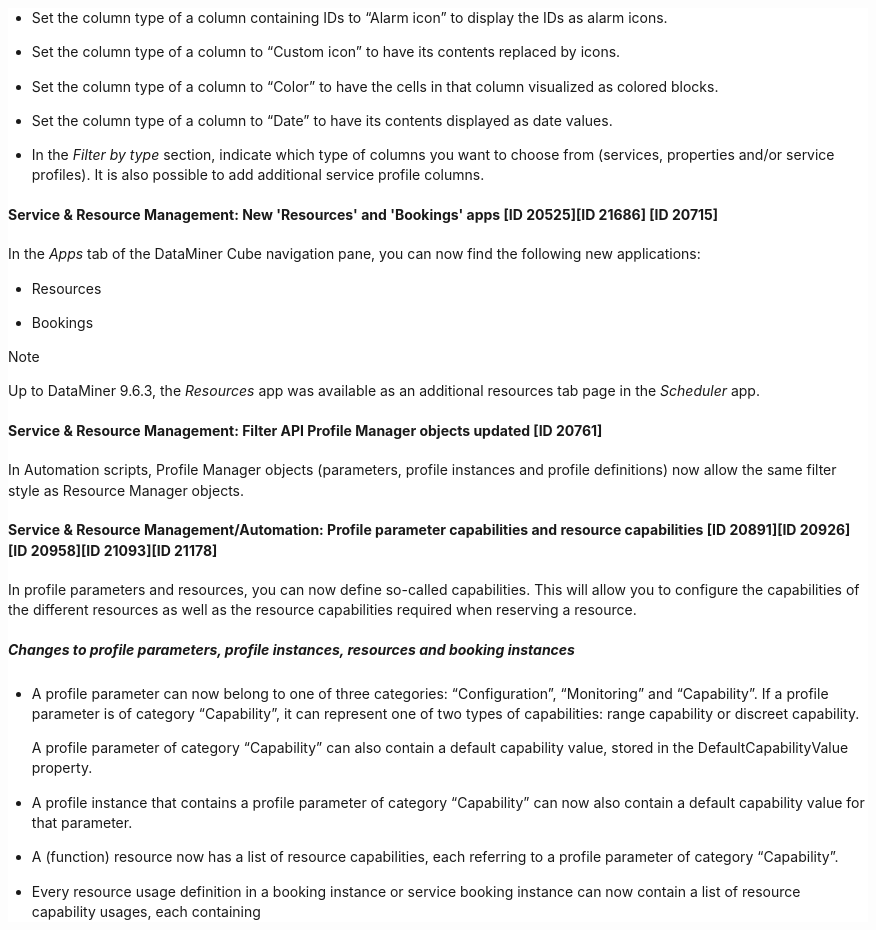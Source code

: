   - Set the column type of a column containing IDs to “Alarm icon” to display the IDs as alarm icons.

  - Set the column type of a column to “Custom icon” to have its contents replaced by icons.

  - Set the column type of a column to “Color” to have the cells in that column visualized as colored blocks.

  - Set the column type of a column to “Date” to have its contents displayed as date values.

- In the *Filter by type* section, indicate which type of columns you want to choose from (services, properties and/or service profiles). It is also possible to add additional service profile columns.

#### Service & Resource Management: New 'Resources' and 'Bookings' apps \[ID 20525\]\[ID 21686\] \[ID 20715\]

In the *Apps* tab of the DataMiner Cube navigation pane, you can now find the following new applications:

- Resources

- Bookings

> [!NOTE]
> Up to DataMiner 9.6.3, the *Resources* app was available as an additional resources tab page in the *Scheduler* app.

#### Service & Resource Management: Filter API Profile Manager objects updated \[ID 20761\]

In Automation scripts, Profile Manager objects (parameters, profile instances and profile definitions) now allow the same filter style as Resource Manager objects.

#### Service & Resource Management/Automation: Profile parameter capabilities and resource capabilities \[ID 20891\]\[ID 20926\]\[ID 20958\]\[ID 21093\]\[ID 21178\]

In profile parameters and resources, you can now define so-called capabilities. This will allow you to configure the capabilities of the different resources as well as the resource capabilities required when reserving a resource.

##### Changes to profile parameters, profile instances, resources and booking instances

- A profile parameter can now belong to one of three categories: “Configuration”, “Monitoring” and “Capability”. If a profile parameter is of category “Capability”, it can represent one of two types of capabilities: range capability or discreet capability.

  A profile parameter of category “Capability” can also contain a default capability value, stored in the DefaultCapabilityValue property.

- A profile instance that contains a profile parameter of category “Capability” can now also contain a default capability value for that parameter.

- A (function) resource now has a list of resource capabilities, each referring to a profile parameter of category “Capability”.

- Every resource usage definition in a booking instance or service booking instance can now contain a list of resource capability usages, each containing

